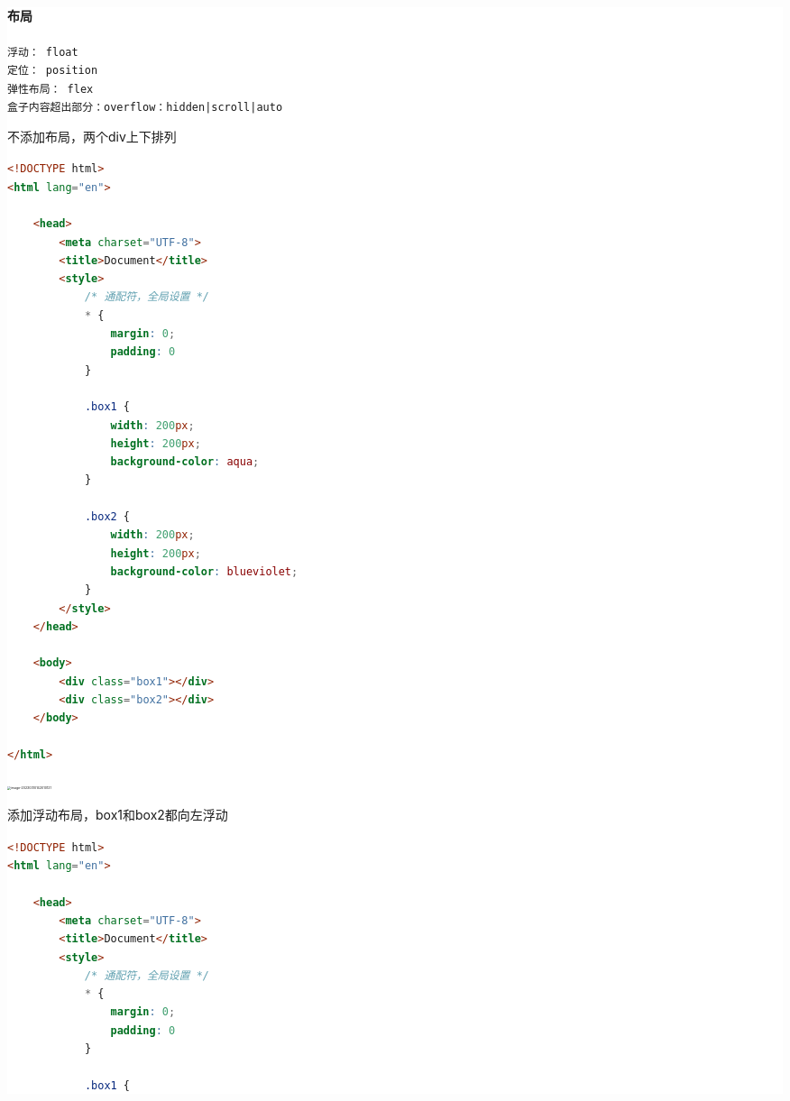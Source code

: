 #### 布局

```
浮动： float
定位： position
弹性布局： flex
盒子内容超出部分：overflow：hidden|scroll|auto
```

不添加布局，两个div上下排列

```html
<!DOCTYPE html>
<html lang="en">

    <head>
        <meta charset="UTF-8">
        <title>Document</title>
        <style>
            /* 通配符，全局设置 */
            * {
                margin: 0;
                padding: 0
            }

            .box1 {
                width: 200px;
                height: 200px;
                background-color: aqua;
            }

            .box2 {
                width: 200px;
                height: 200px;
                background-color: blueviolet;
            }
        </style>
    </head>

    <body>
        <div class="box1"></div>
        <div class="box2"></div>
    </body>

</html>
```

<img src="C:\Users\zhouyangfan\AppData\Roaming\Typora\typora-user-images\image-20230310142010121.png" alt="image-20230310142010121" style="zoom: 25%;" />

添加浮动布局，box1和box2都向左浮动

```html
<!DOCTYPE html>
<html lang="en">

    <head>
        <meta charset="UTF-8">
        <title>Document</title>
        <style>
            /* 通配符，全局设置 */
            * {
                margin: 0;
                padding: 0
            }

            .box1 {
```